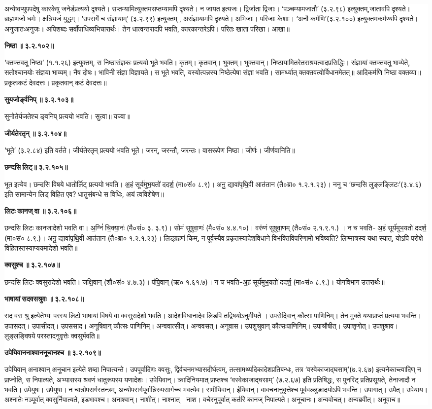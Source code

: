 अन्येष्वप्युपपदेषु कारकेषु जनेर्डप्रत्ययो दृश्यते। सप्तम्यामित्युक्तमसप्तम्यामपि दृश्यते। न जायत इत्यजः। द्विर्जाता द्विजाः। ‘पञ्चम्यामजातौ’ (३.२.९८) इत्युक्तम्,जातावपि दृश्यते।  ब्राह्मणजो धर्मः। क्षत्रियजं युद्धम्। ‘उपसर्गे च संज्ञायाम्’ (३.२.९९) इत्युक्तम् , असंज्ञायामपि दृश्यते।  अभिजाः। परिजाः केशाः। ‘अनौ कर्मणि’(३.२.१००) इत्युक्तमकर्मण्यपि दृश्यते। अनुजातःअनुजः। अपिशब्दः सर्वोपाधिव्यभिचारार्थः। तेन धात्वन्तरादपि भवति, कारकान्तरेऽपि। परितः खाता परिखा। आखा॥

**निष्ठा  ॥ ३.२.१०२॥**

‘क्तक्तवतू निष्ठा’ (१.१.२६) इत्युक्तम्, स निष्ठासंज्ञकः प्रत्ययो भूते भवति। कृतम्। कृतवान्। भुक्तम्। भुक्तवान्। निष्ठायामितरेतराश्रयत्वादप्रसिद्धिः। संज्ञायां क्तक्तवतू भाव्येते, सतोश्चानयोः संज्ञया भाव्यम्। नैष दोषः। भाविनी संज्ञा विज्ञायते। स भूते भवति, यस्योत्पन्नस्य निष्ठेत्येषा संज्ञा भवति। सामर्थ्यात् क्तक्तवत्वोर्विधानमेतत्॥ आदिकर्मणि निष्ठा वक्तव्या॥ प्रकृतःकटं देवदत्तः। प्रकृतवान् कटं देवदत्तः॥

**सुयजोर्ङ्वनिप् ॥ ३.२.१०३॥**

सुनोतेर्यजतेश्च ङ्वनिप् प्रत्ययो भवति। सुत्वा॥ यज्वा॥

**जीर्यतेरतृन् ॥ ३.२.१०४॥**

‘भूते’ (३.२.८४) इति वर्तते। जीर्यतेरतृन् प्रत्ययो भवति भूते। जरन्, जरन्तौ, जरन्तः। वासरूपेण निष्ठा। जीर्णः। जीर्णवानिति॥

**छन्दसि लिट्॥ ३.२.१०५॥**

भूत इत्येव। छन्दसि विषये धातोर्लिट् प्रत्ययो भवति। अ॒हं सूर्य॑मुभ॒यतो॑ ददर्श॒ (मा०सं० ८.९)। अनु॒ द्यावा॑पृथि॒वी आत॑तान (तै०ब्रा० १.२.१.२३)। ननु च ‘छन्दसि लुङ्लङ्लिटः’(३.४.६) इति सामान्येन लिड् विहित एव? धातुसंबन्धे स विधिः, अयं त्वविशेषेण॥

**लिटः कानज् वा ॥ ३.२.१०६॥**

छन्दसि लिटः कानजादेशो भवति वा। अ॒ग्निं॑ चि॒क्या॒नः॑ (मै०सं० ३. ३.९)। सोमं सुषुवा॒णः॑ (मै०सं० ४.४.१०)। वरु॑णं सुषुवा॒णम् (तै०सं० २.१.९.१.) । न च भवति- अ॒हं सूर्य॑मुभ॒यतो॑ ददर्श॒ (मा०सं० ८.९.)। अनु॒ द्यावा॑पृथि॒वी आत॑तान (तै०ब्रा० १.२.१.२३)। लिड्ग्रहणं किम्, न पूर्वस्यैव प्रकृतस्यादेशविधाने विभक्तिविपरिणामो भविष्यति? लिण्मात्रस्य यथा स्यात्, योऽपि परोक्षे विहितस्तस्याप्ययमादेशो भवति॥

**क्वसुश्च ॥ ३.२.१०७॥**

छन्दसि लिटः क्वसुरादेशो भवति। जक्षि॒वान् (शौ०सं० ४.७.३)। प॑पि॒वान् (ऋ० १.६१.७)। न च भवति-अ॒हं सूर्य॑मुभ॒यतो॑ ददर्श॒ (मा०सं० ८.९.)। योगविभाग उत्तरार्थः॥

**भाषायां सदवसश्रुवः ॥ ३.२.१०८॥**

सद वस श्रु इत्येतेभ्यः परस्य लिटो भाषायां विषये वा क्वसुरादेशो भवति। आदेशविधानादेव लिडपि तद्विषयोऽनुमीयते । उपसेदिवान् कौत्सः पाणिनिम्। तेन मुक्ते यथाप्राप्तं प्रत्यया भवन्ति। उपासदत्। उपासीदत्। उपससाद। अनूषिवान् कौत्सः पाणिनिम्। अन्ववात्सीत्। अन्ववसत्। अनूवास। उपशुश्रुवान् कौत्सःपाणिनिम्। उपाश्रौषीत्। उपाशृणोत्। उपशुश्राव। लुङ्लङ्विषये परस्तादनुवृत्तेः क्वसुर्भवति॥

**उपेयिवाननाश्वाननूचानश्च ॥ ३.२.१०९॥**

उपेयिवान् अनाश्वान् अनूचान इत्येते शब्दा निपात्यन्ते। उपपूर्वादिणः क्वसुः, द्विर्वचनमभ्यासदीर्घत्वम्, तत्सामर्थ्यादेकादेशप्रतिबन्धः, तत्र ‘वस्वेकाजाद्घसाम्’(७.२.६७) इत्यनेकाच्त्वादिण् न प्राप्नोति, स निपात्यते, अभ्यासस्य श्रवणं धातुरूपस्य यणादेशः। उपेयिवान्। क्रादिनियमात् प्राप्तश्च ‘वस्वेकाजाद्घसाम्’ (७.२.६७) इति प्रतिषिद्धः, स पुनरिट् प्रतिप्रसूयते, तेनाजादौ न भवति। उपेयुषः। उपेयुषा। न चात्रोपसर्गस्तन्त्रम्, अन्योपसर्गपूर्वान्निरुपसार्गच्च भवत्येव। समीयिवान्। ईयिवान्। वावचनानुवृत्तेश्च पूर्ववल्लुङादयोऽपि भवन्ति। उपागात्। उपैत्। उपेयाय। अश्नातेः नञ्पूर्वात् क्वसुर्निपात्यते, इडभावश्च। अनाश्वान्। नाशीत्। नाश्नात्। नाश। वचेरनुपूर्वात् कर्तरि कानज् निपात्यते। अनूचानः। अन्ववोचत्। अन्वब्रवीत्। अनूवाच॥

